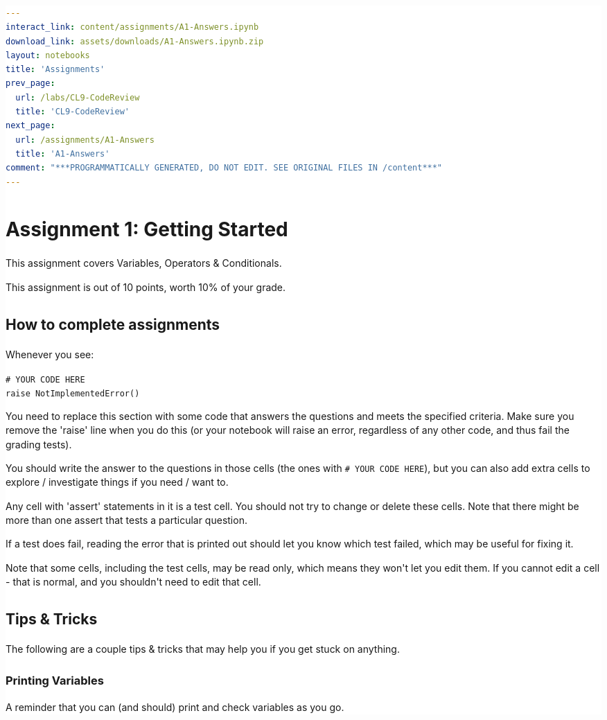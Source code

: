 ```yaml
---
interact_link: content/assignments/A1-Answers.ipynb
download_link: assets/downloads/A1-Answers.ipynb.zip
layout: notebooks
title: 'Assignments'
prev_page:
  url: /labs/CL9-CodeReview
  title: 'CL9-CodeReview'
next_page:
  url: /assignments/A1-Answers
  title: 'A1-Answers'
comment: "***PROGRAMMATICALLY GENERATED, DO NOT EDIT. SEE ORIGINAL FILES IN /content***"
---
```


# Assignment 1: Getting Started

This assignment covers Variables, Operators & Conditionals.

This assignment is out of 10 points, worth 10% of your grade.

## How to complete assignments

Whenever you see:

```
# YOUR CODE HERE
raise NotImplementedError()
```

You need to replace this section with some code that answers the questions and meets the specified criteria. Make sure you remove the 'raise' line when you do this (or your notebook will raise an error, regardless of any other code, and thus fail the grading tests).

You should write the answer to the questions in those cells (the ones with `# YOUR CODE HERE`), but you can also add extra cells to explore / investigate things if you need / want to. 

Any cell with 'assert' statements in it is a test cell. You should not try to change or delete these cells. Note that there might be more than one assert that tests a particular question. 

If a test does fail, reading the error that is printed out should let you know which test failed, which may be useful for fixing it.

Note that some cells, including the test cells, may be read only, which means they won't let you edit them. If you cannot edit a cell - that is normal, and you shouldn't need to edit that cell.

## Tips & Tricks

The following are a couple tips & tricks that may help you if you get stuck on anything.

### Printing Variables

A reminder that you can (and should) print and check variables as you go.
